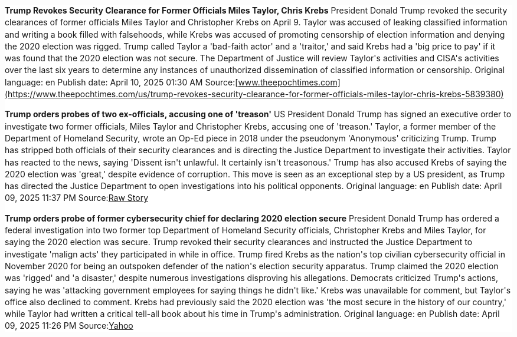 **Trump Revokes Security Clearance for Former Officials Miles Taylor, Chris Krebs**
President Donald Trump revoked the security clearances of former officials Miles Taylor and Christopher Krebs on April 9. Taylor was accused of leaking classified information and writing a book filled with falsehoods, while Krebs was accused of promoting censorship of election information and denying the 2020 election was rigged. Trump called Taylor a 'bad-faith actor' and a 'traitor,' and said Krebs had a 'big price to pay' if it was found that the 2020 election was not secure. The Department of Justice will review Taylor's activities and CISA's activities over the last six years to determine any instances of unauthorized dissemination of classified information or censorship.
Original language: en
Publish date: April 10, 2025 01:30 AM
Source:[www.theepochtimes.com](https://www.theepochtimes.com/us/trump-revokes-security-clearance-for-former-officials-miles-taylor-chris-krebs-5839380)

**Trump orders probes of two ex-officials, accusing one of 'treason'**
US President Donald Trump has signed an executive order to investigate two former officials, Miles Taylor and Christopher Krebs, accusing one of 'treason.' Taylor, a former member of the Department of Homeland Security, wrote an Op-Ed piece in 2018 under the pseudonym 'Anonymous' criticizing Trump. Trump has stripped both officials of their security clearances and is directing the Justice Department to investigate their activities. Taylor has reacted to the news, saying 'Dissent isn't unlawful. It certainly isn't treasonous.' Trump has also accused Krebs of saying the 2020 election was 'great,' despite evidence of corruption. This move is seen as an exceptional step by a US president, as Trump has directed the Justice Department to open investigations into his political opponents.
Original language: en
Publish date: April 09, 2025 11:37 PM
Source:[Raw Story](https://www.rawstory.com/trump-treason-2671730317/)

**Trump orders probe of former cybersecurity chief for declaring 2020 election secure**
President Donald Trump has ordered a federal investigation into two former top Department of Homeland Security officials, Christopher Krebs and Miles Taylor, for saying the 2020 election was secure. Trump revoked their security clearances and instructed the Justice Department to investigate 'malign acts' they participated in while in office. Trump fired Krebs as the nation's top civilian cybersecurity official in November 2020 for being an outspoken defender of the nation's election security apparatus. Trump claimed the 2020 election was 'rigged' and 'a disaster,' despite numerous investigations disproving his allegations. Democrats criticized Trump's actions, saying he was 'attacking government employees for saying things he didn't like.' Krebs was unavailable for comment, but Taylor's office also declined to comment. Krebs had previously said the 2020 election was 'the most secure in the history of our country,' while Taylor had written a critical tell-all book about his time in Trump's administration.
Original language: en
Publish date: April 09, 2025 11:26 PM
Source:[Yahoo](https://ca.news.yahoo.com/trump-orders-probe-former-cybersecurity-232631191.html)

